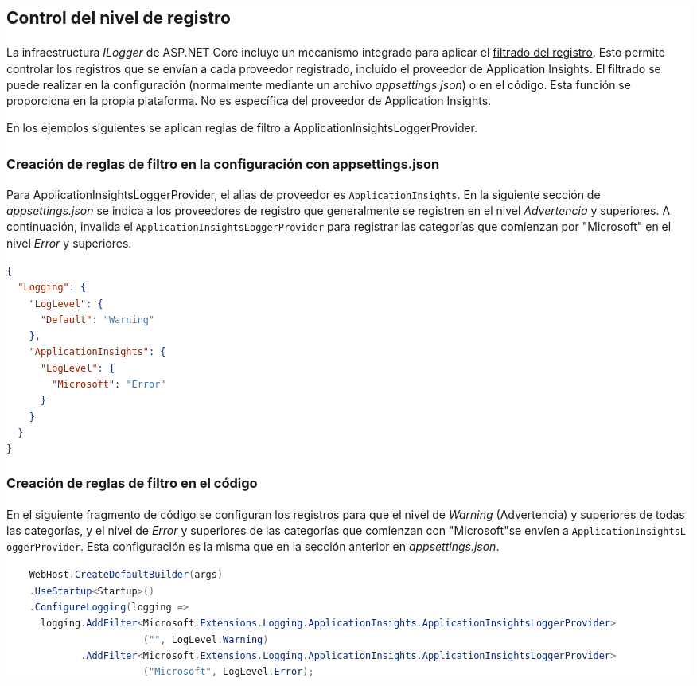 ## <a name="control-logging-level"></a>Control del nivel de registro

La infraestructura *ILogger* de ASP.NET Core incluye un mecanismo integrado para aplicar el [filtrado del registro](/aspnet/core/fundamentals/logging/?view=aspnetcore-2.2#log-filtering). Esto permite controlar los registros que se envían a cada proveedor registrado, incluido el proveedor de Application Insights. El filtrado se puede realizar en la configuración (normalmente mediante un archivo *appsettings.json*) o en el código. Esta función se proporciona en la propia plataforma. No es específica del proveedor de Application Insights.

En los ejemplos siguientes se aplican reglas de filtro a ApplicationInsightsLoggerProvider.

### <a name="create-filter-rules-in-configuration-with-appsettingsjson"></a>Creación de reglas de filtro en la configuración con appsettings.json

Para ApplicationInsightsLoggerProvider, el alias de proveedor es `ApplicationInsights`. En la siguiente sección de *appsettings.json* se indica a los proveedores de registro que generalmente se registren en el nivel *Advertencia* y superiores. A continuación, invalida el `ApplicationInsightsLoggerProvider` para registrar las categorías que comienzan por "Microsoft" en el nivel *Error* y superiores.

```json
{
  "Logging": {
    "LogLevel": {
      "Default": "Warning"
    },
    "ApplicationInsights": {
      "LogLevel": {
        "Microsoft": "Error"
      }
    }
  }
}
```

### <a name="create-filter-rules-in-code"></a>Creación de reglas de filtro en el código

En el siguiente fragmento de código se configuran los registros para que el nivel de *Warning* (Advertencia) y superiores de todas las categorías, y el nivel de *Error* y superiores de las categorías que comienzan con "Microsoft"se envíen a `ApplicationInsightsLoggerProvider`. Esta configuración es la misma que en la sección anterior en *appsettings.json*.

```csharp
    WebHost.CreateDefaultBuilder(args)
    .UseStartup<Startup>()
    .ConfigureLogging(logging =>
      logging.AddFilter<Microsoft.Extensions.Logging.ApplicationInsights.ApplicationInsightsLoggerProvider>
                        ("", LogLevel.Warning)
             .AddFilter<Microsoft.Extensions.Logging.ApplicationInsights.ApplicationInsightsLoggerProvider>
                        ("Microsoft", LogLevel.Error);
```
